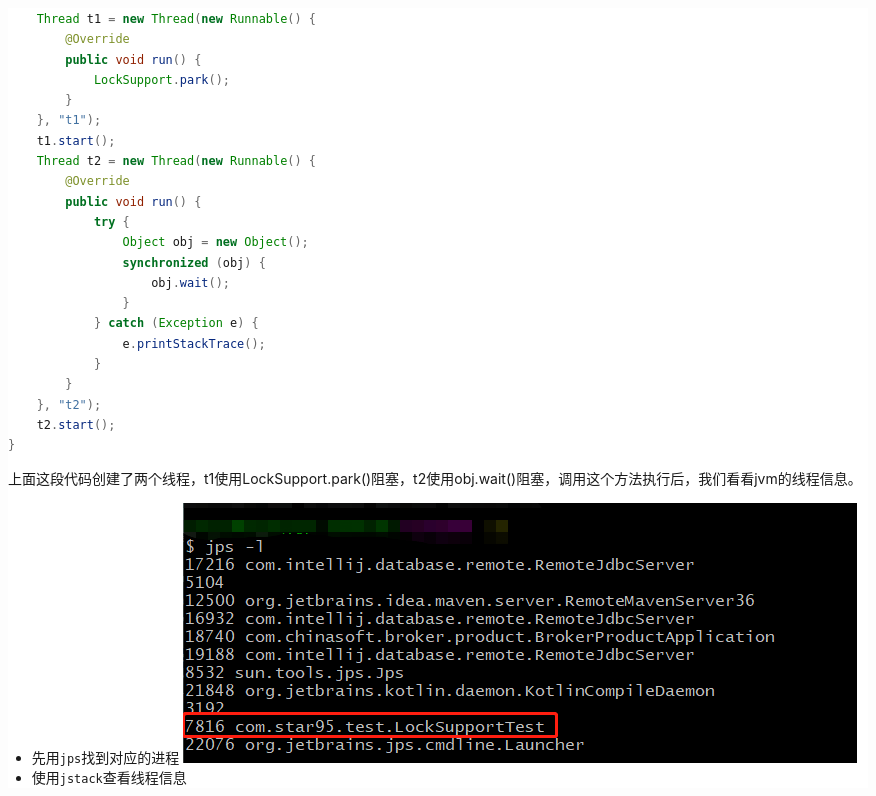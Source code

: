 ```java
    Thread t1 = new Thread(new Runnable() {
        @Override
        public void run() {
            LockSupport.park();
        }
    }, "t1");
    t1.start();
    Thread t2 = new Thread(new Runnable() {
        @Override
        public void run() {
            try {
                Object obj = new Object();
                synchronized (obj) {
                    obj.wait();
                }
            } catch (Exception e) {
                e.printStackTrace();
            }
        }
    }, "t2");
    t2.start();
}
```
上面这段代码创建了两个线程，t1使用LockSupport.park()阻塞，t2使用obj.wait()阻塞，调用这个方法执行后，我们看看jvm的线程信息。
- 先用`jps`找到对应的进程
![](./jps.png)
- 使用`jstack`查看线程信息